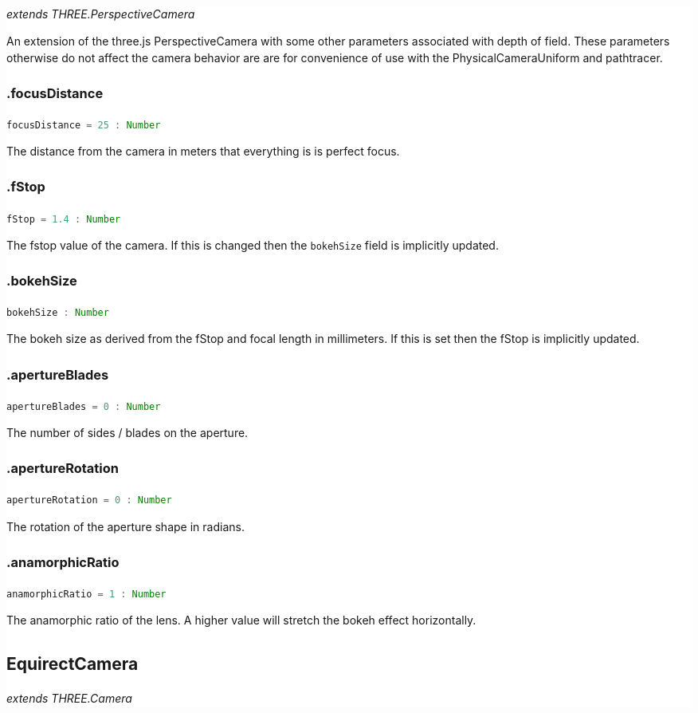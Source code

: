 _extends THREE.PerspectiveCamera_

An extension of the three.js PerspectiveCamera with some other parameters associated with depth of field. These parameters otherwise do not affect the camera behavior are are for convenience of use with the PhysicalCameraUniform and pathtracer.

### .focusDistance

```js
focusDistance = 25 : Number
```

The distance from the camera in meters that everything is is perfect focus.

### .fStop

```js
fStop = 1.4 : Number
```

The fstop value of the camera. If this is changed then the `bokehSize` field is implicitly updated.

### .bokehSize

```js
bokehSize : Number
```

The bokeh size as derived from the fStop and focal length in millimeters. If this is set then the fStop is implicitly updated.

### .apertureBlades

```js
apertureBlades = 0 : Number
```

The number of sides / blades on the aperture.

### .apertureRotation

```js
apertureRotation = 0 : Number
```

The rotation of the aperture shape in radians.

### .anamorphicRatio

```js
anamorphicRatio = 1 : Number
```

The anamorphic ratio of the lens. A higher value will stretch the bokeh effect horizontally.

## EquirectCamera

_extends THREE.Camera_
